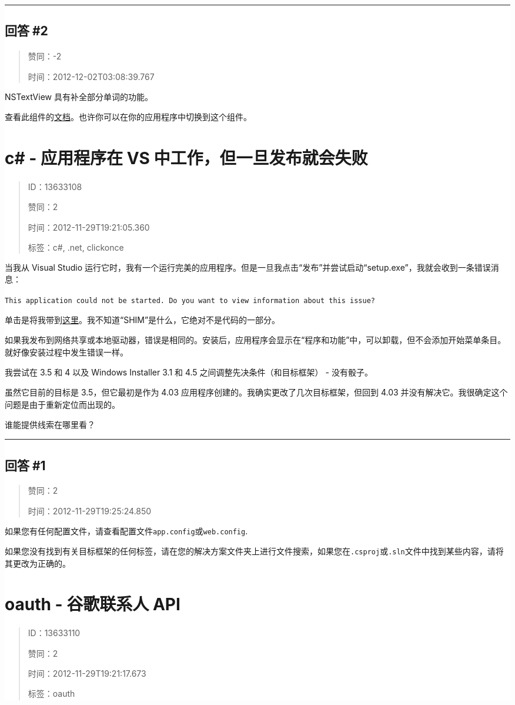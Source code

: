 * * *

## 回答 #2

> 赞同：-2
> 
> 时间：2012-12-02T03:08:39.767

NSTextView 具有补全部分单词的功能。

查看此组件的[文档](https://developer.apple.com/library/mac/#documentation/Cocoa/Reference/ApplicationKit/Classes/NSTextView_Class/Reference/Reference.html)。也许你可以在你的应用程序中切换到这个组件。

# c# - 应用程序在 VS 中工作，但一旦发布就会失败

> ID：13633108
> 
> 赞同：2
> 
> 时间：2012-11-29T19:21:05.360
> 
> 标签：c#, .net, clickonce

当我从 Visual Studio 运行它时，我有一个运行完美的应用程序。但是一旦我点击“发布”并尝试启动“setup.exe”，我就会收到一条错误消息：

`This application could not be started. Do you want to view information about this issue?`

单击是将我带到[这里](http://support.microsoft.com/kb/2715633?version=%28null%29&processName=myApp.exe&platform=0009&osver=5&isServer=0)。我不知道“SHIM”是什么，它绝对不是代码的一部分。

如果我发布到网络共享或本地驱动器，错误是相同的。安装后，应用程序会显示在“程序和功能”中，可以卸载，但不会添加开始菜单条目。就好像安装过程中发生错误一样。

我尝试在 3.5 和 4 以及 Windows Installer 3.1 和 4.5 之间调整先决条件（和目标框架） - 没有骰子。

虽然它目前的目标是 3.5，但它最初是作为 4.03 应用程序创建的。我确实更改了几次目标框架，但回到 4.03 并没有解决它。我很确定这个问题是由于重新定位而出现的。

谁能提供线索在哪里看？

* * *

## 回答 #1

> 赞同：2
> 
> 时间：2012-11-29T19:25:24.850

如果您有任何配置文件，请查看配置文件`app.config`或`web.config`.

如果您没有找到有关目标框架的任何标签，请在您的解决方案文件夹上进行文件搜索，如果您在`.csproj`或`.sln`文件中找到某些内容，请将其更改为正确的。

# oauth - 谷歌联系人 API

> ID：13633110
> 
> 赞同：2
> 
> 时间：2012-11-29T19:21:17.673
> 
> 标签：oauth
